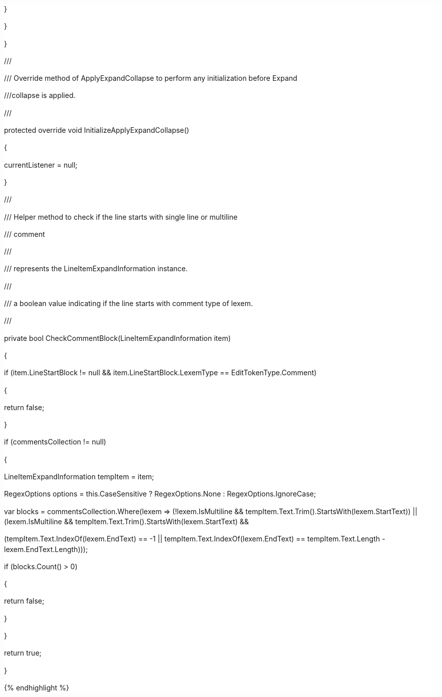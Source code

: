 }

}

}        

/// <summary>

/// Override method of ApplyExpandCollapse to perform any initialization before Expand 

///collapse is applied.

/// </summary>

protected override void InitializeApplyExpandCollapse()

{

currentListener = null;

}

/// <summary>

/// Helper method to check if the line starts with single line or multiline

/// comment

/// </summary>

/// <param name="item">represents the LineItemExpandInformation instance.</param>

/// <returns>

/// a boolean value indicating if the line starts with comment type of lexem.

/// </returns>

private bool CheckCommentBlock(LineItemExpandInformation item)

{

if (item.LineStartBlock != null && item.LineStartBlock.LexemType == EditTokenType.Comment)

{

return false;

}

if (commentsCollection != null)

{

LineItemExpandInformation tempItem = item;

RegexOptions options = this.CaseSensitive ? RegexOptions.None : RegexOptions.IgnoreCase;

var blocks = commentsCollection.Where(lexem => (!lexem.IsMultiline && tempItem.Text.Trim().StartsWith(lexem.StartText)) || (lexem.IsMultiline && tempItem.Text.Trim().StartsWith(lexem.StartText) &&

(tempItem.Text.IndexOf(lexem.EndText) == -1 || tempItem.Text.IndexOf(lexem.EndText) == tempItem.Text.Length - lexem.EndText.Length)));

if (blocks.Count() > 0)

{

return false;

}

}

return true;

}



{% endhighlight %}

